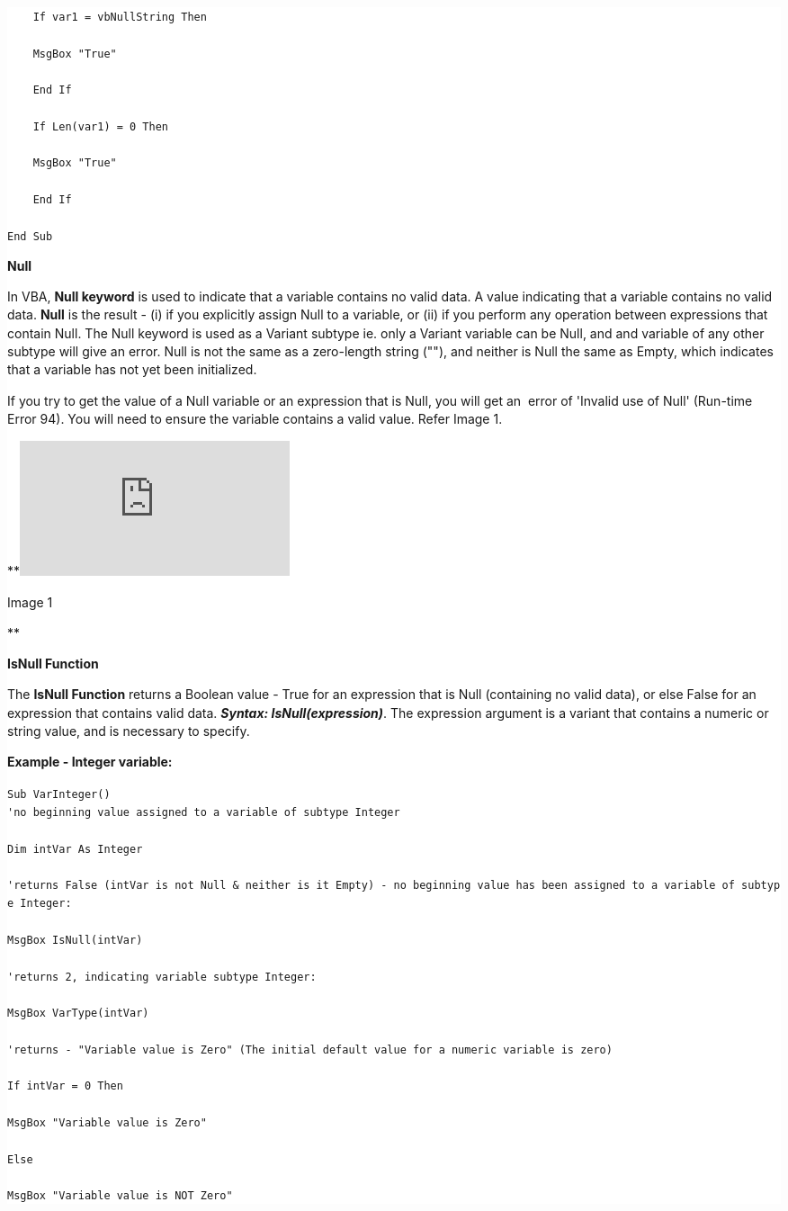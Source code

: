 ```vbnet
    If var1 = vbNullString Then

    MsgBox "True"

    End If

    If Len(var1) = 0 Then

    MsgBox "True"

    End If

End Sub
```
**Null**

In VBA, **Null keyword** is used to indicate that a variable contains no valid data. A value indicating that a variable contains no valid data. **Null** is the result - (i) if you explicitly assign Null to a variable, or (ii) if you perform any operation between expressions that contain Null. The Null keyword is used as a Variant subtype ie. only a Variant variable can be Null, and and variable of any other subtype will give an error. Null is not the same as a zero-length string (""), and neither is Null the same as Empty, which indicates that a variable has not yet been initialized.

If you try to get the value of a Null variable or an expression that is Null, you will get an  error of 'Invalid use of Null' (Run-time Error 94). You will need to ensure the variable contains a valid value. Refer Image 1.

**![](https://www.excelanytime.com/excel/index.php?option=com_content&view=article&id=267:excel-vba-empty-zls-null-nothing-missing&catid=79&Itemid=475images/ExcelVBA/EmptyNull/null_1.gif "Image 1")

Image 1

**

**IsNull Function**

The **IsNull Function** returns a Boolean value - True for an expression that is Null (containing no valid data), or else False for an expression that contains valid data. _**Syntax: IsNull(expression)**_. The expression argument is a variant that contains a numeric or string value, and is necessary to specify.

**Example - Integer variable:**
```vbnet
Sub VarInteger()
'no beginning value assigned to a variable of subtype Integer

Dim intVar As Integer

'returns False (intVar is not Null & neither is it Empty) - no beginning value has been assigned to a variable of subtype Integer:

MsgBox IsNull(intVar)

'returns 2, indicating variable subtype Integer:

MsgBox VarType(intVar)

'returns - "Variable value is Zero" (The initial default value for a numeric variable is zero)

If intVar = 0 Then

MsgBox "Variable value is Zero"

Else

MsgBox "Variable value is NOT Zero"

```